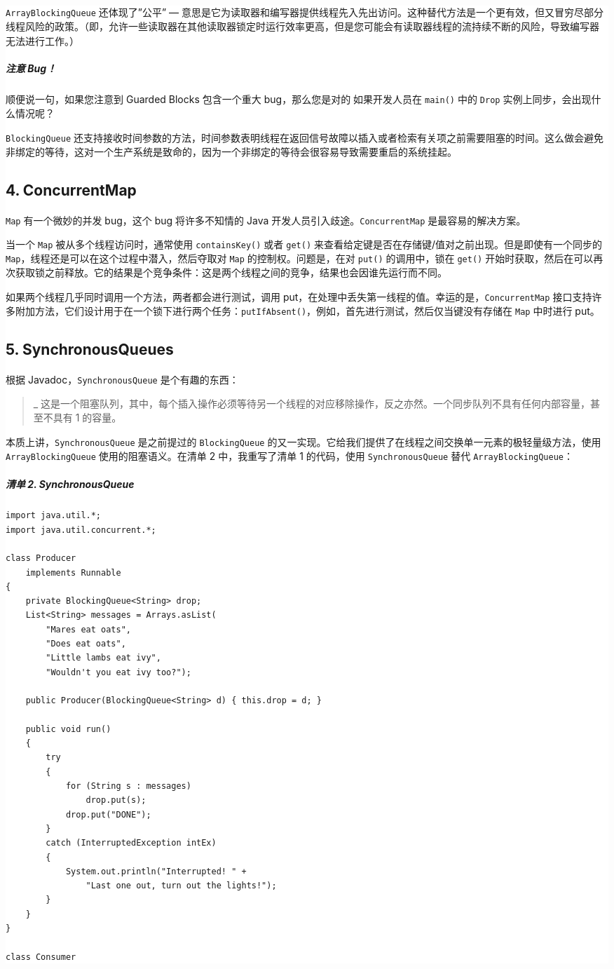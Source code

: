 
`ArrayBlockingQueue` 还体现了”公平” — 意思是它为读取器和编写器提供线程先入先出访问。这种替代方法是一个更有效，但又冒穷尽部分线程风险的政策。（即，允许一些读取器在其他读取器锁定时运行效率更高，但是您可能会有读取器线程的流持续不断的风险，导致编写器无法进行工作。）

##### 注意 Bug！

顺便说一句，如果您注意到 Guarded Blocks 包含一个重大 bug，那么您是对的 <mdash>如果开发人员在 `main()` 中的 `Drop` 实例上同步，会出现什么情况呢？</mdash>

`BlockingQueue` 还支持接收时间参数的方法，时间参数表明线程在返回信号故障以插入或者检索有关项之前需要阻塞的时间。这么做会避免非绑定的等待，这对一个生产系统是致命的，因为一个非绑定的等待会很容易导致需要重启的系统挂起。

## 4\. ConcurrentMap

`Map` 有一个微妙的并发 bug，这个 bug 将许多不知情的 Java 开发人员引入歧途。`ConcurrentMap` 是最容易的解决方案。

当一个 `Map` 被从多个线程访问时，通常使用 `containsKey()` 或者 `get()` 来查看给定键是否在存储键/值对之前出现。但是即使有一个同步的 `Map`，线程还是可以在这个过程中潜入，然后夺取对 `Map` 的控制权。问题是，在对 `put()` 的调用中，锁在 `get()` 开始时获取，然后在可以再次获取锁之前释放。它的结果是个竞争条件：这是两个线程之间的竞争，结果也会因谁先运行而不同。

如果两个线程几乎同时调用一个方法，两者都会进行测试，调用 put，在处理中丢失第一线程的值。幸运的是，`ConcurrentMap` 接口支持许多附加方法，它们设计用于在一个锁下进行两个任务：`putIfAbsent()`，例如，首先进行测试，然后仅当键没有存储在 `Map` 中时进行 put。

## 5\. SynchronousQueues

根据 Javadoc，`SynchronousQueue` 是个有趣的东西：

> _ 这是一个阻塞队列，其中，每个插入操作必须等待另一个线程的对应移除操作，反之亦然。一个同步队列不具有任何内部容量，甚至不具有 1 的容量。

本质上讲，`SynchronousQueue` 是之前提过的 `BlockingQueue` 的又一实现。它给我们提供了在线程之间交换单一元素的极轻量级方法，使用 `ArrayBlockingQueue` 使用的阻塞语义。在清单 2 中，我重写了清单 1 的代码，使用 `SynchronousQueue` 替代 `ArrayBlockingQueue`：

##### 清单 2\. SynchronousQueue

```
import java.util.*;
import java.util.concurrent.*;

class Producer
    implements Runnable
{
    private BlockingQueue<String> drop;
    List<String> messages = Arrays.asList(
        "Mares eat oats",
        "Does eat oats",
        "Little lambs eat ivy",
        "Wouldn't you eat ivy too?");

    public Producer(BlockingQueue<String> d) { this.drop = d; }

    public void run()
    {
        try
        {
            for (String s : messages)
                drop.put(s);
            drop.put("DONE");
        }
        catch (InterruptedException intEx)
        {
            System.out.println("Interrupted! " +
                "Last one out, turn out the lights!");
        }
    }
}

class Consumer
```
